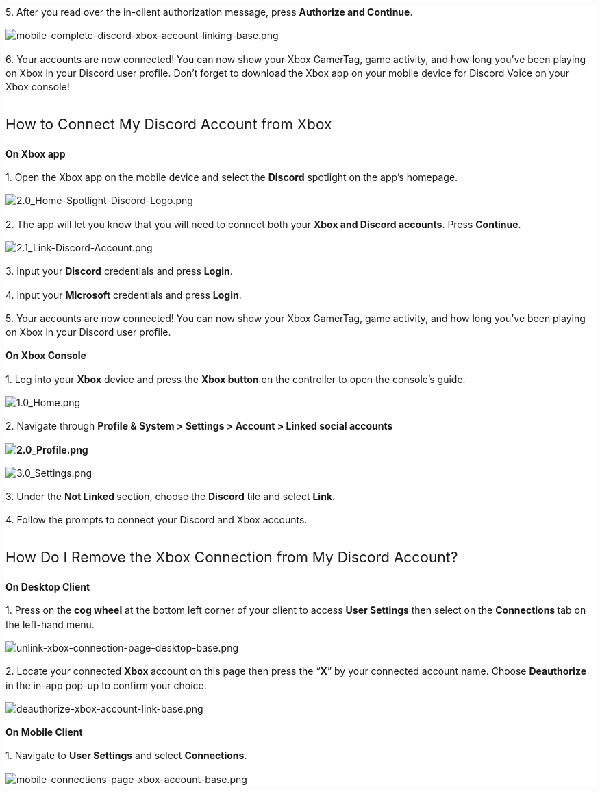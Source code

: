 <p><span style="font-weight: 400;">5. After you read over the in-client authorization message, press </span><strong>Authorize and Continue</strong><span style="font-weight: 400;">. </span></p>
<p class="wysiwyg-text-align-center"><span style="font-weight: 400;"><img src="https://support.discord.com/hc/article_attachments/7597537645079" alt="mobile-complete-discord-xbox-account-linking-base.png" width="280" height="606"></span></p>
<p><span style="font-weight: 400;">6. </span><span style="font-weight: 400;">Your accounts are now connected! You can now show your Xbox GamerTag, game activity, and how long you’ve been playing on Xbox in your Discord user profile. Don’t forget to download the Xbox app on your mobile device for Discord Voice on your Xbox console!</span></p>
<h2 id="h_01G8DY39HTJBD06B5Z0VBZMQJA"><span style="font-weight: 400;">How to Connect My Discord Account from Xbox</span></h2>
<p><span class="wysiwyg-font-size-large"><strong>On Xbox app</strong></span></p>
<p><span style="font-weight: 400;">1. Open the Xbox app on the mobile device and select the </span><strong>Discord</strong><span style="font-weight: 400;"> spotlight on the app’s homepage.</span></p>
<p class="wysiwyg-text-align-center"><span style="font-weight: 400;"><img src="https://support.discord.com/hc/article_attachments/8840755599511" alt="2.0_Home-Spotlight-Discord-Logo.png" width="300" height="650"></span></p>
<p class="wysiwyg-text-align-left"><span style="font-weight: 400;">2. The app will let you know that you will need to connect both your </span><strong>Xbox and Discord accounts</strong><span style="font-weight: 400;">. Press </span><strong>Continue</strong><span style="font-weight: 400;">.</span></p>
<p class="wysiwyg-text-align-center"><span style="font-weight: 400;"><img src="https://support.discord.com/hc/article_attachments/8840727443479" alt="2.1_Link-Discord-Account.png" width="300" height="650"></span></p>
<p class="wysiwyg-text-align-left"><span style="font-weight: 400;">3. Input your </span><strong>Discord</strong><span style="font-weight: 400;"> credentials and press </span><strong>Login</strong><span style="font-weight: 400;">.</span></p>
<p class="wysiwyg-text-align-left"><span style="font-weight: 400;">4. Input your </span><strong>Microsoft</strong><span style="font-weight: 400;"> credentials and press </span><strong>Login</strong><span style="font-weight: 400;">.</span></p>
<p class="wysiwyg-text-align-left"><span style="font-weight: 400;">5. Your accounts are now connected! You can now show your Xbox GamerTag, game activity, and how long you’ve been playing on Xbox in your Discord user profile.</span></p>
<p><span class="wysiwyg-font-size-large"><strong>On Xbox Console</strong></span></p>
<p><span style="font-weight: 400;">1. </span>Log into your <strong>Xbox</strong> device and press the <strong>Xbox button</strong> on the controller to open the console’s guide.</p>
<p class="wysiwyg-text-align-center"><span style="font-weight: 400;"><img src="https://support.discord.com/hc/article_attachments/8840622848023" alt="1.0_Home.png"></span></p>
<p class="p1"><span class="s1">2. Navigate through <strong>Profile &amp; System &gt; Settings &gt; Account &gt; Linked social accounts</strong></span></p>
<p class="p1 wysiwyg-text-align-center"><span class="s1"><strong><img src="https://support.discord.com/hc/article_attachments/8840600918551" alt="2.0_Profile.png"></strong></span></p>
<p class="p1 wysiwyg-text-align-center"><img src="https://support.discord.com/hc/article_attachments/8840601023383" alt="3.0_Settings.png"></p>
<p class="p1"><span class="s1">3. Under the <strong>Not Linked </strong>section, choose the <strong>Discord</strong> tile and select <strong>Link</strong>.</span></p>
<p class="p1"><span class="s1">4. Follow the prompts to connect your Discord and Xbox accounts.</span></p>
<h2 id="h_01G8DY3K1JRRETTS1E83MMW9KC"><span style="font-weight: 400;">How Do I Remove the Xbox Connection from My Discord Account?</span></h2>
<p><span class="wysiwyg-font-size-large"><strong>On Desktop Client<br></strong></span></p>
<p><span style="font-weight: 400;">1. Press on the </span><strong>cog wheel</strong><span style="font-weight: 400;"> at the bottom left corner of your client to access </span><strong>User Settings</strong><span style="font-weight: 400;"> then select on the </span><strong>Connections </strong><span style="font-weight: 400;">tab on the left-hand menu.</span></p>
<p class="wysiwyg-text-align-center"><span style="font-weight: 400;"><img src="https://support.discord.com/hc/article_attachments/7597522876183" alt="unlink-xbox-connection-page-desktop-base.png" width="522" height="464"></span></p>
<p><span style="font-weight: 400;">2. </span><span style="font-weight: 400;">Locate your connected </span><strong>Xbox </strong><span style="font-weight: 400;">account on this page then press the “</span><strong>X</strong><span style="font-weight: 400;">” by your connected account name. Choose </span><strong>Deauthorize</strong><span style="font-weight: 400;"> in the in-app pop-up to confirm your choice.</span></p>
<p class="wysiwyg-text-align-center"><span style="font-weight: 400;"><img src="https://support.discord.com/hc/article_attachments/7597522236183" alt="deauthorize-xbox-account-link-base.png" width="531" height="472"></span></p>
<p><span class="wysiwyg-font-size-large"><strong>On Mobile Client<br></strong></span></p>
<p><span style="font-weight: 400;">1. Navigate to </span><strong>User Settings</strong><span style="font-weight: 400;"> and select </span><strong>Connections</strong><span style="font-weight: 400;">.</span></p>
<p class="wysiwyg-text-align-center"><span style="font-weight: 400;"><img src="https://support.discord.com/hc/article_attachments/7597522731543" alt="mobile-connections-page-xbox-account-base.png" width="236" height="511"></span></p>
